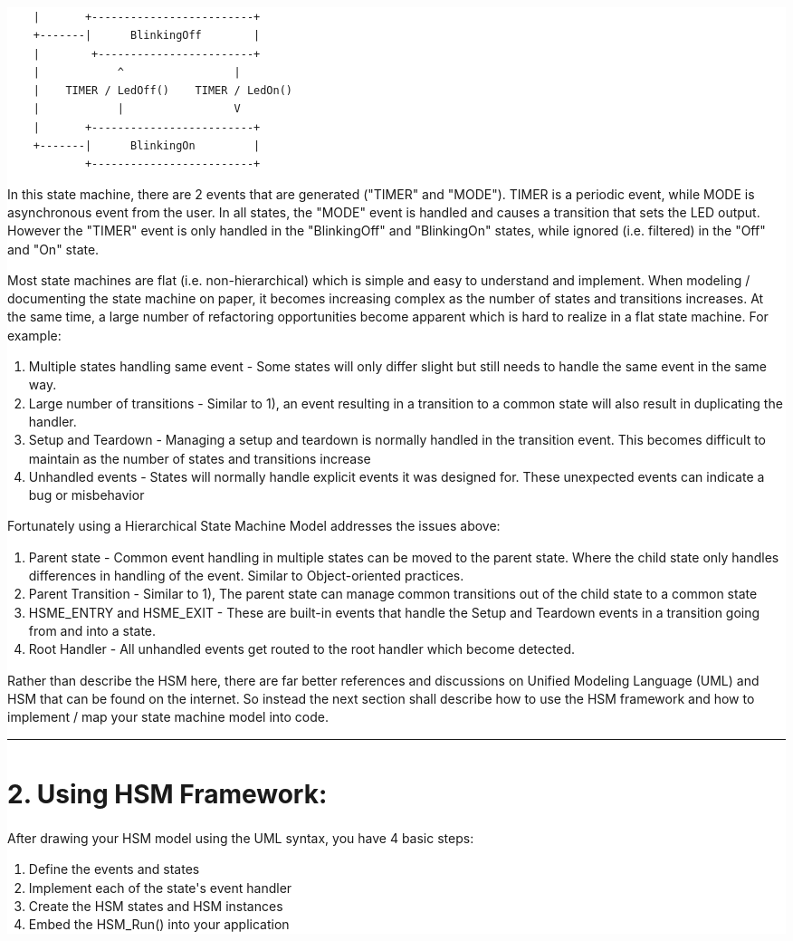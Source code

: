 ```
    |       +-------------------------+
    +-------|      BlinkingOff        |
    |        +------------------------+
    |            ^                 |
    |    TIMER / LedOff()    TIMER / LedOn()
    |            |                 V
    |       +-------------------------+
    +-------|      BlinkingOn         |
            +-------------------------+
```
In this state machine, there are 2 events that are generated ("TIMER" and "MODE").  TIMER is a periodic event, while MODE is asynchronous event from the user.  In all states, the "MODE" event is handled and causes a transition that sets the LED output.  However the "TIMER" event is only handled in the "BlinkingOff" and "BlinkingOn" states, while ignored (i.e. filtered) in the "Off" and "On" state.

Most state machines are flat (i.e. non-hierarchical) which is simple and easy to understand and implement.  When modeling / documenting the state machine on paper, it becomes increasing complex as the number of states and transitions increases.  At the same time, a large number of refactoring opportunities become apparent which is hard to realize in a flat state machine.  For example:
  1. Multiple states handling same event - Some states will only differ slight but still needs to handle the same event in the same way.
  2. Large number of transitions - Similar to 1), an event resulting in a transition to a common state will also result in duplicating the handler.
  3. Setup and Teardown - Managing a setup and teardown is normally handled in the transition event.  This becomes difficult to maintain as the number of states and transitions increase
  4. Unhandled events - States will normally handle explicit events it was designed for.  These unexpected events can indicate a bug or misbehavior

Fortunately using a Hierarchical State Machine Model addresses the issues above:
  1. Parent state - Common event handling in multiple states can be moved to the parent state.  Where the child state only handles differences in handling of the event.  Similar to Object-oriented practices.
  2. Parent Transition - Similar to 1), The parent state can manage common transitions out of the child state to a common state
  3. HSME_ENTRY and HSME_EXIT - These are built-in events that handle the Setup and Teardown events in a transition going from and into a state.
  4. Root Handler - All unhandled events get routed to the root handler which become detected.

Rather than describe the HSM here, there are far better references and discussions on Unified Modeling Language (UML) and HSM that can be found on the internet.  So instead the next section shall describe how to use the HSM framework and how to implement / map your state machine model into code.


--------------------------------
# 2. Using HSM Framework:
After drawing your HSM model using the UML syntax, you have 4 basic steps:
  1. Define the events and states
  2. Implement each of the state's event handler
  3. Create the HSM states and HSM instances
  4. Embed the HSM_Run() into your application
